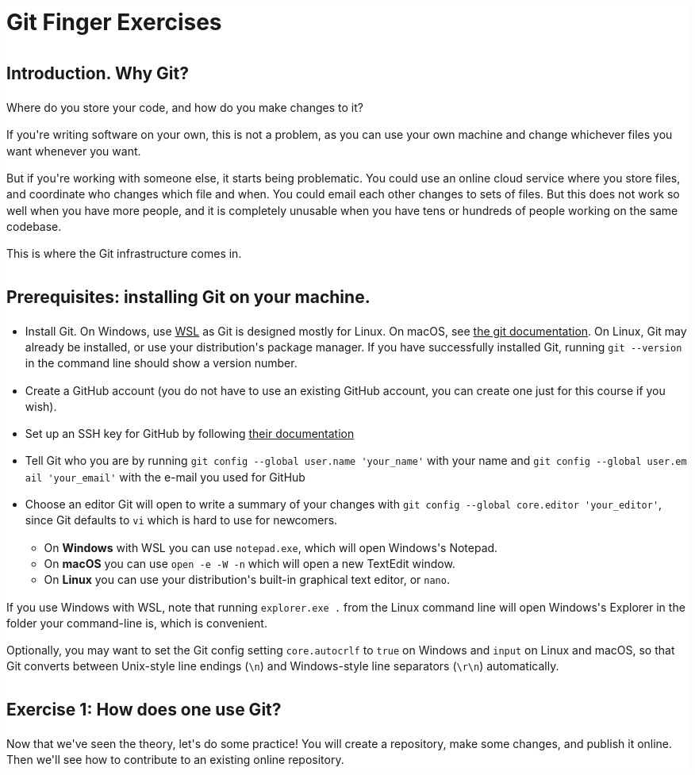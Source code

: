 # Git Finger Exercises

## Introduction. Why Git?

Where do you store your code, and how do you make changes to it? 

If you're writing software on your own, this is not a problem, as you can use your own machine and change whichever files you want whenever you want. 

But if you're working with someone else, it starts being problematic. You could use an online cloud service where you store files, and coordinate who changes which file and when. You could email each other changes to sets of files. But this does not work so well when you have more people, and it is completely unusable when you have tens or hundreds of people working on the same codebase. 

This is where the Git infrastructure comes in.


## Prerequisites: installing Git on your machine.

- Install Git. On Windows, use [WSL](https://docs.microsoft.com/en-us/windows/wsl/install) as Git is designed mostly for Linux.
  On macOS, see [the git documentation](https://git-scm.com/download/mac). On Linux, Git may already be installed, or use your distribution's package manager.
  If you have successfully installed Git, running `git --version` in the command line should show a version number.

- Create a GitHub account (you do not have to use an existing GitHub account, you can create one just for this course if you wish).

- Set up an SSH key for GitHub by following [their documentation](https://docs.github.com/en/authentication/connecting-to-github-with-ssh/adding-a-new-ssh-key-to-your-github-account)

- Tell Git who you are by running `git config --global user.name 'your_name'` with your name and `git config --global user.email 'your_email'` with the e-mail you used for GitHub

- Choose an editor Git will open to write a summary of your changes with `git config --global core.editor 'your_editor'`, since Git defaults to `vi` which is hard to use for newcomers.
    - On **Windows** with WSL you can use `notepad.exe`, which will open Windows's Notepad.
    - On **macOS** you can use `open -e -W -n` which will open a new TextEdit window.
    - On **Linux** you can use your distribution's built-in graphical text editor, or `nano`.

If you use Windows with WSL, note that running `explorer.exe .` from the Linux command line will open Windows's Explorer in the folder your command-line is, which is convenient.

Optionally, you may want to set the Git config setting `core.autocrlf` to `true` on Windows and `input` on Linux and macOS,
so that Git converts between Unix-style line endings (`\n`) and Windows-style line separators (`\r\n`) automatically.

## Exercise 1: How does one use Git?

Now that we've seen the theory, let's do some practice!
You will create a repository, make some changes, and publish it online. Then we'll see how to contribute to an existing online repository.
